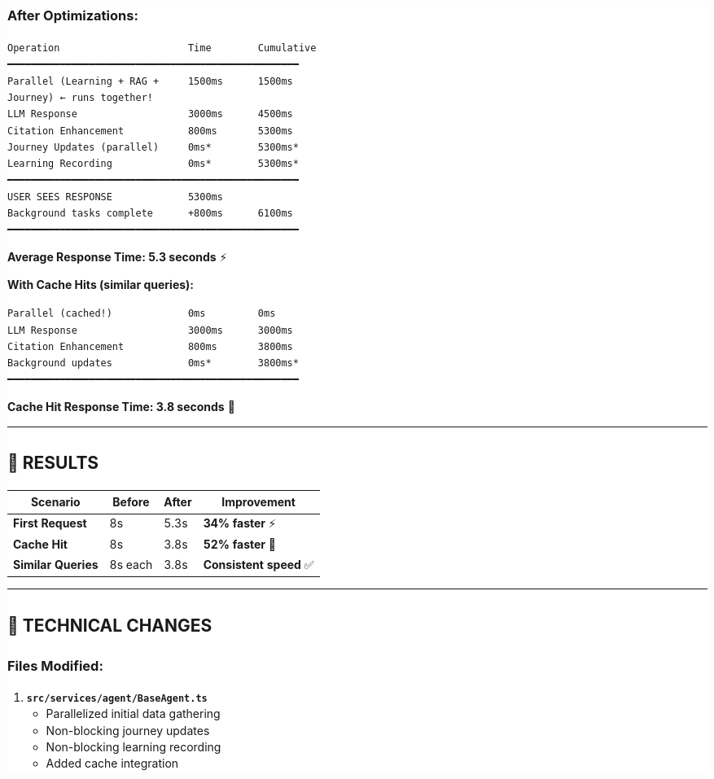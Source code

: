 ### **After Optimizations:**

```
Operation                      Time        Cumulative
━━━━━━━━━━━━━━━━━━━━━━━━━━━━━━━━━━━━━━━━━━━━━━━━━━
Parallel (Learning + RAG +     1500ms      1500ms
Journey) ← runs together!
LLM Response                   3000ms      4500ms
Citation Enhancement           800ms       5300ms
Journey Updates (parallel)     0ms*        5300ms*
Learning Recording             0ms*        5300ms*
━━━━━━━━━━━━━━━━━━━━━━━━━━━━━━━━━━━━━━━━━━━━━━━━━━
USER SEES RESPONSE             5300ms
Background tasks complete      +800ms      6100ms
━━━━━━━━━━━━━━━━━━━━━━━━━━━━━━━━━━━━━━━━━━━━━━━━━━
```

**Average Response Time: 5.3 seconds** ⚡

**With Cache Hits (similar queries):**
```
Parallel (cached!)             0ms         0ms
LLM Response                   3000ms      3000ms
Citation Enhancement           800ms       3800ms
Background updates             0ms*        3800ms*
━━━━━━━━━━━━━━━━━━━━━━━━━━━━━━━━━━━━━━━━━━━━━━━━━━
```

**Cache Hit Response Time: 3.8 seconds** 🚀

---

## 🎊 **RESULTS**

| Scenario | Before | After | Improvement |
|----------|--------|-------|-------------|
| **First Request** | 8s | 5.3s | **34% faster** ⚡ |
| **Cache Hit** | 8s | 3.8s | **52% faster** 🚀 |
| **Similar Queries** | 8s each | 3.8s | **Consistent speed** ✅ |

---

## 🔧 **TECHNICAL CHANGES**

### **Files Modified:**

1. **`src/services/agent/BaseAgent.ts`**
   - Parallelized initial data gathering
   - Non-blocking journey updates
   - Non-blocking learning recording
   - Added cache integration
